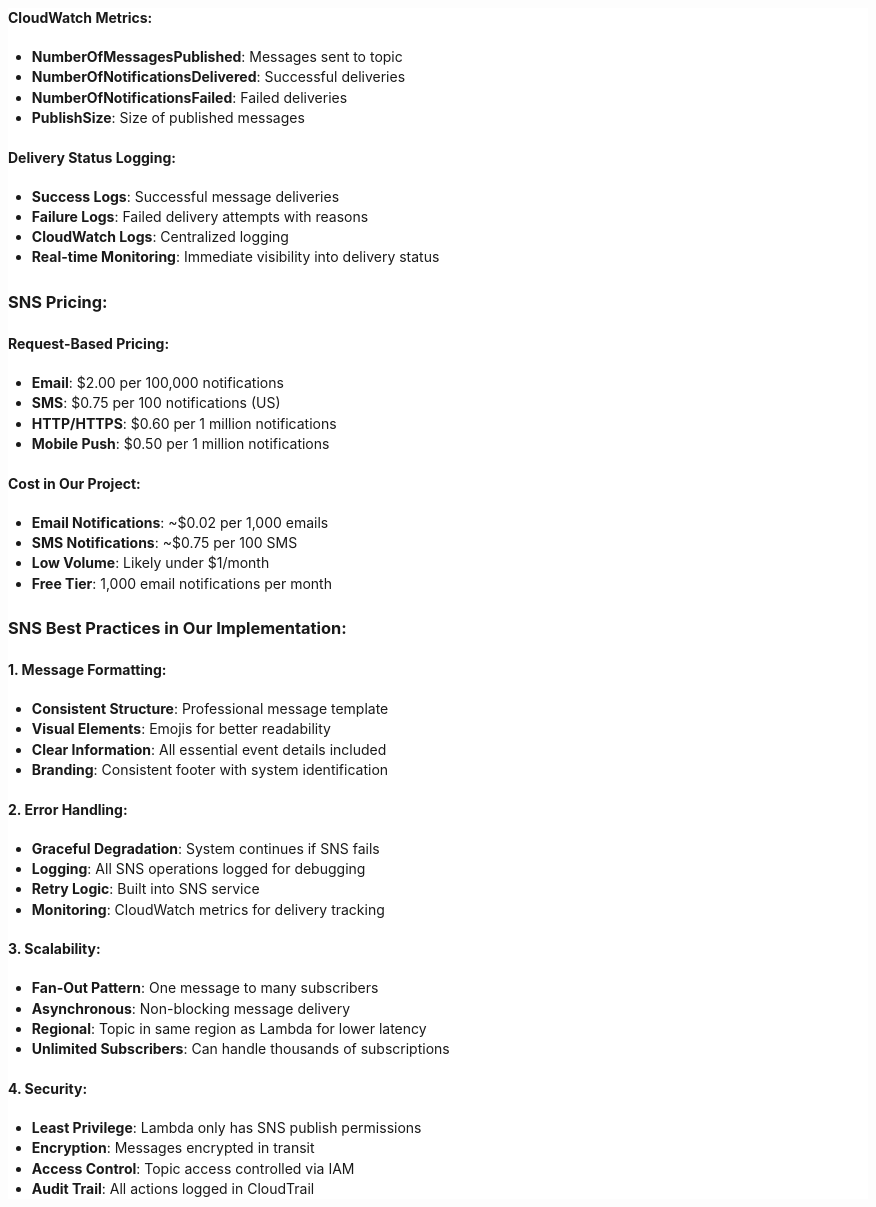 #### **CloudWatch Metrics:**
- **NumberOfMessagesPublished**: Messages sent to topic
- **NumberOfNotificationsDelivered**: Successful deliveries
- **NumberOfNotificationsFailed**: Failed deliveries
- **PublishSize**: Size of published messages

#### **Delivery Status Logging:**
- **Success Logs**: Successful message deliveries
- **Failure Logs**: Failed delivery attempts with reasons
- **CloudWatch Logs**: Centralized logging
- **Real-time Monitoring**: Immediate visibility into delivery status

### SNS Pricing:

#### **Request-Based Pricing:**
- **Email**: $2.00 per 100,000 notifications
- **SMS**: $0.75 per 100 notifications (US)
- **HTTP/HTTPS**: $0.60 per 1 million notifications
- **Mobile Push**: $0.50 per 1 million notifications

#### **Cost in Our Project:**
- **Email Notifications**: ~$0.02 per 1,000 emails
- **SMS Notifications**: ~$0.75 per 100 SMS
- **Low Volume**: Likely under $1/month
- **Free Tier**: 1,000 email notifications per month

### SNS Best Practices in Our Implementation:

#### **1. Message Formatting:**
- **Consistent Structure**: Professional message template
- **Visual Elements**: Emojis for better readability
- **Clear Information**: All essential event details included
- **Branding**: Consistent footer with system identification

#### **2. Error Handling:**
- **Graceful Degradation**: System continues if SNS fails
- **Logging**: All SNS operations logged for debugging
- **Retry Logic**: Built into SNS service
- **Monitoring**: CloudWatch metrics for delivery tracking

#### **3. Scalability:**
- **Fan-Out Pattern**: One message to many subscribers
- **Asynchronous**: Non-blocking message delivery
- **Regional**: Topic in same region as Lambda for lower latency
- **Unlimited Subscribers**: Can handle thousands of subscriptions

#### **4. Security:**
- **Least Privilege**: Lambda only has SNS publish permissions
- **Encryption**: Messages encrypted in transit
- **Access Control**: Topic access controlled via IAM
- **Audit Trail**: All actions logged in CloudTrail
